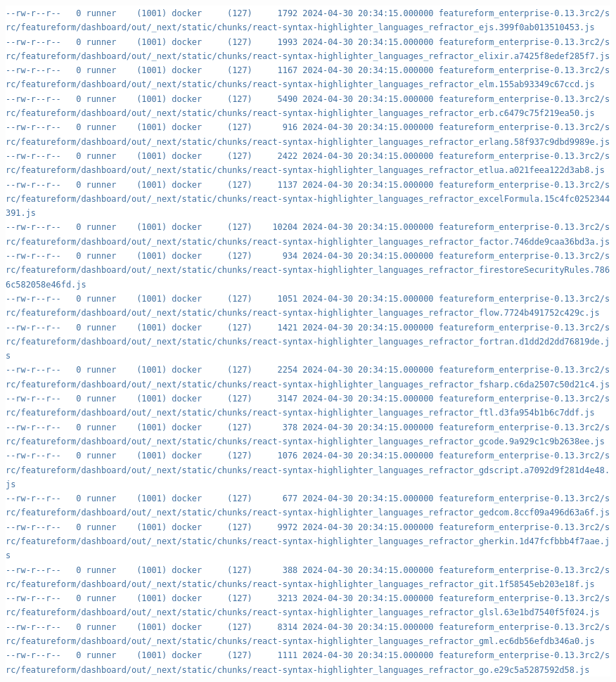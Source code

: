 ```diff
--rw-r--r--   0 runner    (1001) docker     (127)     1792 2024-04-30 20:34:15.000000 featureform_enterprise-0.13.3rc2/src/featureform/dashboard/out/_next/static/chunks/react-syntax-highlighter_languages_refractor_ejs.399f0ab013510453.js
--rw-r--r--   0 runner    (1001) docker     (127)     1993 2024-04-30 20:34:15.000000 featureform_enterprise-0.13.3rc2/src/featureform/dashboard/out/_next/static/chunks/react-syntax-highlighter_languages_refractor_elixir.a7425f8edef285f7.js
--rw-r--r--   0 runner    (1001) docker     (127)     1167 2024-04-30 20:34:15.000000 featureform_enterprise-0.13.3rc2/src/featureform/dashboard/out/_next/static/chunks/react-syntax-highlighter_languages_refractor_elm.155ab93349c67ccd.js
--rw-r--r--   0 runner    (1001) docker     (127)     5490 2024-04-30 20:34:15.000000 featureform_enterprise-0.13.3rc2/src/featureform/dashboard/out/_next/static/chunks/react-syntax-highlighter_languages_refractor_erb.c6479c75f219ea50.js
--rw-r--r--   0 runner    (1001) docker     (127)      916 2024-04-30 20:34:15.000000 featureform_enterprise-0.13.3rc2/src/featureform/dashboard/out/_next/static/chunks/react-syntax-highlighter_languages_refractor_erlang.58f937c9dbd9989e.js
--rw-r--r--   0 runner    (1001) docker     (127)     2422 2024-04-30 20:34:15.000000 featureform_enterprise-0.13.3rc2/src/featureform/dashboard/out/_next/static/chunks/react-syntax-highlighter_languages_refractor_etlua.a021feea122d3ab8.js
--rw-r--r--   0 runner    (1001) docker     (127)     1137 2024-04-30 20:34:15.000000 featureform_enterprise-0.13.3rc2/src/featureform/dashboard/out/_next/static/chunks/react-syntax-highlighter_languages_refractor_excelFormula.15c4fc0252344391.js
--rw-r--r--   0 runner    (1001) docker     (127)    10204 2024-04-30 20:34:15.000000 featureform_enterprise-0.13.3rc2/src/featureform/dashboard/out/_next/static/chunks/react-syntax-highlighter_languages_refractor_factor.746dde9caa36bd3a.js
--rw-r--r--   0 runner    (1001) docker     (127)      934 2024-04-30 20:34:15.000000 featureform_enterprise-0.13.3rc2/src/featureform/dashboard/out/_next/static/chunks/react-syntax-highlighter_languages_refractor_firestoreSecurityRules.7866c582058e46fd.js
--rw-r--r--   0 runner    (1001) docker     (127)     1051 2024-04-30 20:34:15.000000 featureform_enterprise-0.13.3rc2/src/featureform/dashboard/out/_next/static/chunks/react-syntax-highlighter_languages_refractor_flow.7724b491752c429c.js
--rw-r--r--   0 runner    (1001) docker     (127)     1421 2024-04-30 20:34:15.000000 featureform_enterprise-0.13.3rc2/src/featureform/dashboard/out/_next/static/chunks/react-syntax-highlighter_languages_refractor_fortran.d1dd2d2dd76819de.js
--rw-r--r--   0 runner    (1001) docker     (127)     2254 2024-04-30 20:34:15.000000 featureform_enterprise-0.13.3rc2/src/featureform/dashboard/out/_next/static/chunks/react-syntax-highlighter_languages_refractor_fsharp.c6da2507c50d21c4.js
--rw-r--r--   0 runner    (1001) docker     (127)     3147 2024-04-30 20:34:15.000000 featureform_enterprise-0.13.3rc2/src/featureform/dashboard/out/_next/static/chunks/react-syntax-highlighter_languages_refractor_ftl.d3fa954b1b6c7ddf.js
--rw-r--r--   0 runner    (1001) docker     (127)      378 2024-04-30 20:34:15.000000 featureform_enterprise-0.13.3rc2/src/featureform/dashboard/out/_next/static/chunks/react-syntax-highlighter_languages_refractor_gcode.9a929c1c9b2638ee.js
--rw-r--r--   0 runner    (1001) docker     (127)     1076 2024-04-30 20:34:15.000000 featureform_enterprise-0.13.3rc2/src/featureform/dashboard/out/_next/static/chunks/react-syntax-highlighter_languages_refractor_gdscript.a7092d9f281d4e48.js
--rw-r--r--   0 runner    (1001) docker     (127)      677 2024-04-30 20:34:15.000000 featureform_enterprise-0.13.3rc2/src/featureform/dashboard/out/_next/static/chunks/react-syntax-highlighter_languages_refractor_gedcom.8ccf09a496d63a6f.js
--rw-r--r--   0 runner    (1001) docker     (127)     9972 2024-04-30 20:34:15.000000 featureform_enterprise-0.13.3rc2/src/featureform/dashboard/out/_next/static/chunks/react-syntax-highlighter_languages_refractor_gherkin.1d47fcfbbb4f7aae.js
--rw-r--r--   0 runner    (1001) docker     (127)      388 2024-04-30 20:34:15.000000 featureform_enterprise-0.13.3rc2/src/featureform/dashboard/out/_next/static/chunks/react-syntax-highlighter_languages_refractor_git.1f58545eb203e18f.js
--rw-r--r--   0 runner    (1001) docker     (127)     3213 2024-04-30 20:34:15.000000 featureform_enterprise-0.13.3rc2/src/featureform/dashboard/out/_next/static/chunks/react-syntax-highlighter_languages_refractor_glsl.63e1bd7540f5f024.js
--rw-r--r--   0 runner    (1001) docker     (127)     8314 2024-04-30 20:34:15.000000 featureform_enterprise-0.13.3rc2/src/featureform/dashboard/out/_next/static/chunks/react-syntax-highlighter_languages_refractor_gml.ec6db56efdb346a0.js
--rw-r--r--   0 runner    (1001) docker     (127)     1111 2024-04-30 20:34:15.000000 featureform_enterprise-0.13.3rc2/src/featureform/dashboard/out/_next/static/chunks/react-syntax-highlighter_languages_refractor_go.e29c5a5287592d58.js
```